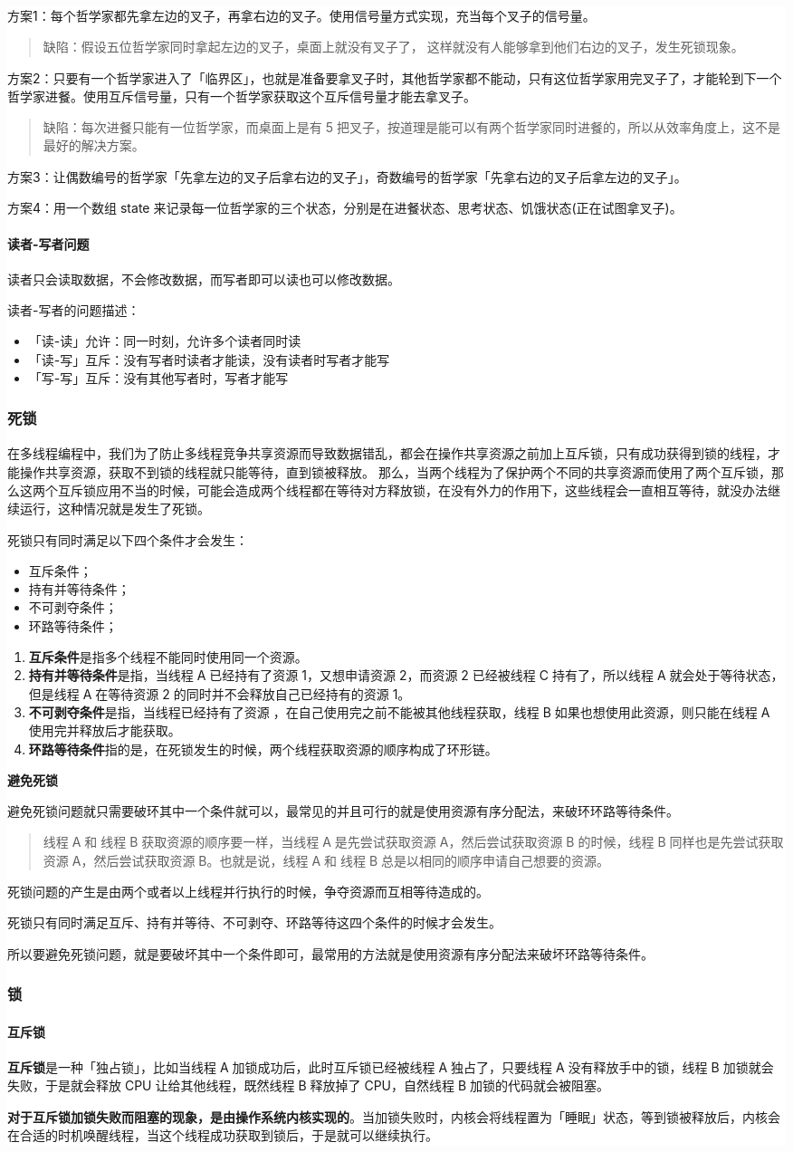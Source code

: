 方案1：每个哲学家都先拿左边的叉子，再拿右边的叉子。使用信号量方式实现，充当每个叉子的信号量。
> 缺陷：假设五位哲学家同时拿起左边的叉子，桌面上就没有叉子了， 这样就没有人能够拿到他们右边的叉子，发生死锁现象。

方案2：只要有一个哲学家进入了「临界区」，也就是准备要拿叉子时，其他哲学家都不能动，只有这位哲学家用完叉子了，才能轮到下一个哲学家进餐。使用互斥信号量，只有一个哲学家获取这个互斥信号量才能去拿叉子。
> 缺陷：每次进餐只能有一位哲学家，而桌面上是有 5 把叉子，按道理是能可以有两个哲学家同时进餐的，所以从效率角度上，这不是最好的解决方案。

方案3：让偶数编号的哲学家「先拿左边的叉子后拿右边的叉子」，奇数编号的哲学家「先拿右边的叉子后拿左边的叉子」。

方案4：用一个数组 state 来记录每一位哲学家的三个状态，分别是在进餐状态、思考状态、饥饿状态(正在试图拿叉子)。

#### 读者-写者问题
读者只会读取数据，不会修改数据，而写者即可以读也可以修改数据。

读者-写者的问题描述：
- 「读-读」允许：同一时刻，允许多个读者同时读
- 「读-写」互斥：没有写者时读者才能读，没有读者时写者才能写
- 「写-写」互斥：没有其他写者时，写者才能写

### 死锁

在多线程编程中，我们为了防止多线程竞争共享资源而导致数据错乱，都会在操作共享资源之前加上互斥锁，只有成功获得到锁的线程，才能操作共享资源，获取不到锁的线程就只能等待，直到锁被释放。
那么，当两个线程为了保护两个不同的共享资源而使用了两个互斥锁，那么这两个互斥锁应用不当的时候，可能会造成两个线程都在等待对方释放锁，在没有外力的作用下，这些线程会一直相互等待，就没办法继续运行，这种情况就是发生了死锁。

死锁只有同时满足以下四个条件才会发生：
- 互斥条件；
- 持有并等待条件；
- 不可剥夺条件；
- 环路等待条件；

1. **互斥条件**是指多个线程不能同时使用同一个资源。
2. **持有并等待条件**是指，当线程 A 已经持有了资源 1，又想申请资源 2，而资源 2 已经被线程 C 持有了，所以线程 A 就会处于等待状态，但是线程 A 在等待资源 2 的同时并不会释放自己已经持有的资源 1。
3. **不可剥夺条件**是指，当线程已经持有了资源 ，在自己使用完之前不能被其他线程获取，线程 B 如果也想使用此资源，则只能在线程 A 使用完并释放后才能获取。
4. **环路等待条件**指的是，在死锁发生的时候，两个线程获取资源的顺序构成了环形链。


**避免死锁**

避免死锁问题就只需要破环其中一个条件就可以，最常见的并且可行的就是使用资源有序分配法，来破环环路等待条件。
> 线程 A 和 线程 B 获取资源的顺序要一样，当线程 A 是先尝试获取资源 A，然后尝试获取资源 B 的时候，线程 B 同样也是先尝试获取资源 A，然后尝试获取资源 B。也就是说，线程 A 和 线程 B 总是以相同的顺序申请自己想要的资源。


死锁问题的产生是由两个或者以上线程并行执行的时候，争夺资源而互相等待造成的。

死锁只有同时满足互斥、持有并等待、不可剥夺、环路等待这四个条件的时候才会发生。

所以要避免死锁问题，就是要破坏其中一个条件即可，最常用的方法就是使用资源有序分配法来破坏环路等待条件。

### 锁

#### 互斥锁
**互斥锁**是一种「独占锁」，比如当线程 A 加锁成功后，此时互斥锁已经被线程 A 独占了，只要线程 A 没有释放手中的锁，线程 B 加锁就会失败，于是就会释放 CPU 让给其他线程，既然线程 B 释放掉了 CPU，自然线程 B 加锁的代码就会被阻塞。

**对于互斥锁加锁失败而阻塞的现象，是由操作系统内核实现的**。当加锁失败时，内核会将线程置为「睡眠」状态，等到锁被释放后，内核会在合适的时机唤醒线程，当这个线程成功获取到锁后，于是就可以继续执行。
